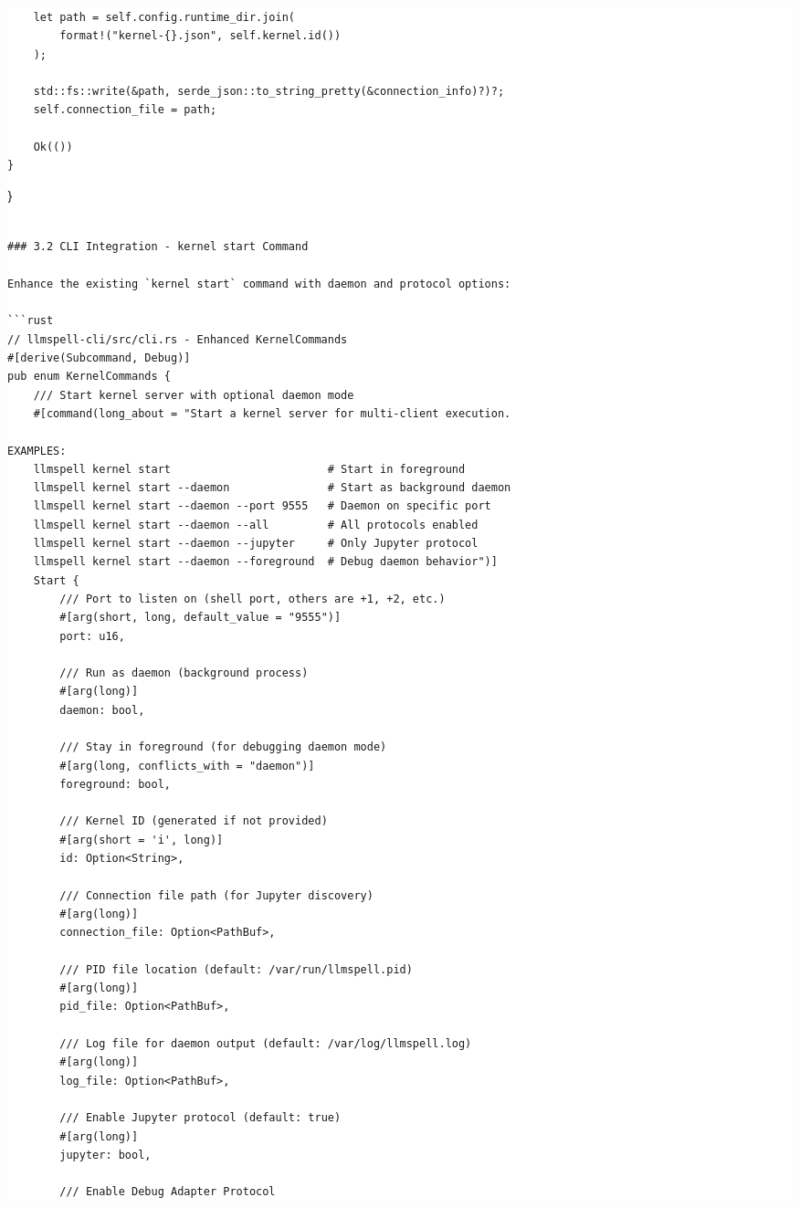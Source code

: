 
        let path = self.config.runtime_dir.join(
            format!("kernel-{}.json", self.kernel.id())
        );

        std::fs::write(&path, serde_json::to_string_pretty(&connection_info)?)?;
        self.connection_file = path;

        Ok(())
    }
}
```

### 3.2 CLI Integration - kernel start Command

Enhance the existing `kernel start` command with daemon and protocol options:

```rust
// llmspell-cli/src/cli.rs - Enhanced KernelCommands
#[derive(Subcommand, Debug)]
pub enum KernelCommands {
    /// Start kernel server with optional daemon mode
    #[command(long_about = "Start a kernel server for multi-client execution.

EXAMPLES:
    llmspell kernel start                        # Start in foreground
    llmspell kernel start --daemon               # Start as background daemon
    llmspell kernel start --daemon --port 9555   # Daemon on specific port
    llmspell kernel start --daemon --all         # All protocols enabled
    llmspell kernel start --daemon --jupyter     # Only Jupyter protocol
    llmspell kernel start --daemon --foreground  # Debug daemon behavior")]
    Start {
        /// Port to listen on (shell port, others are +1, +2, etc.)
        #[arg(short, long, default_value = "9555")]
        port: u16,

        /// Run as daemon (background process)
        #[arg(long)]
        daemon: bool,

        /// Stay in foreground (for debugging daemon mode)
        #[arg(long, conflicts_with = "daemon")]
        foreground: bool,

        /// Kernel ID (generated if not provided)
        #[arg(short = 'i', long)]
        id: Option<String>,

        /// Connection file path (for Jupyter discovery)
        #[arg(long)]
        connection_file: Option<PathBuf>,

        /// PID file location (default: /var/run/llmspell.pid)
        #[arg(long)]
        pid_file: Option<PathBuf>,

        /// Log file for daemon output (default: /var/log/llmspell.log)
        #[arg(long)]
        log_file: Option<PathBuf>,

        /// Enable Jupyter protocol (default: true)
        #[arg(long)]
        jupyter: bool,

        /// Enable Debug Adapter Protocol
```